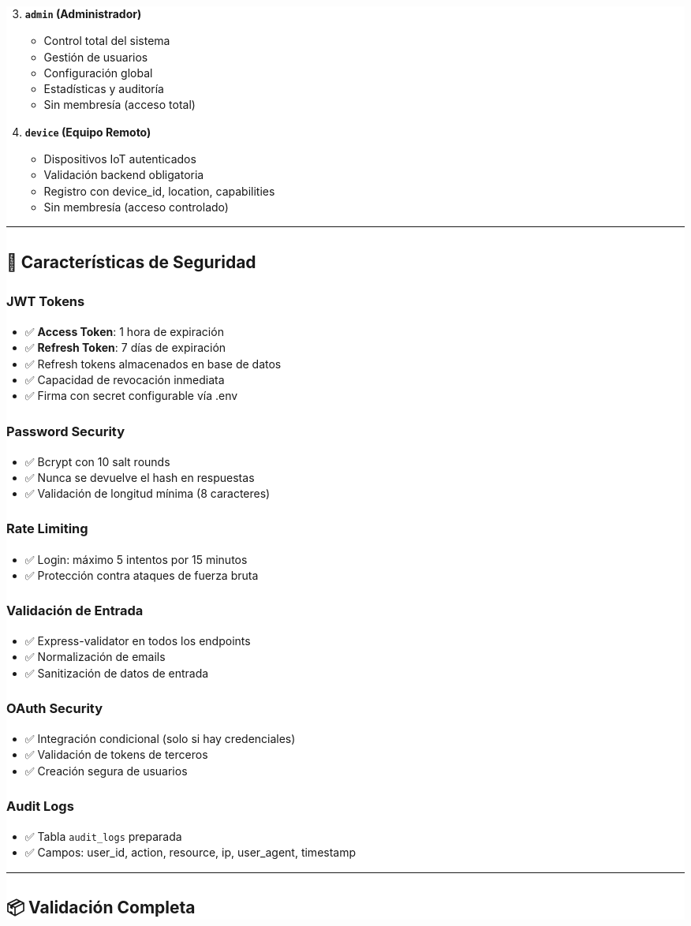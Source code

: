 3. **`admin` (Administrador)**
   - Control total del sistema
   - Gestión de usuarios
   - Configuración global
   - Estadísticas y auditoría
   - Sin membresía (acceso total)

4. **`device` (Equipo Remoto)**
   - Dispositivos IoT autenticados
   - Validación backend obligatoria
   - Registro con device_id, location, capabilities
   - Sin membresía (acceso controlado)

---

## 🔐 Características de Seguridad

### JWT Tokens
- ✅ **Access Token**: 1 hora de expiración
- ✅ **Refresh Token**: 7 días de expiración
- ✅ Refresh tokens almacenados en base de datos
- ✅ Capacidad de revocación inmediata
- ✅ Firma con secret configurable vía .env

### Password Security
- ✅ Bcrypt con 10 salt rounds
- ✅ Nunca se devuelve el hash en respuestas
- ✅ Validación de longitud mínima (8 caracteres)

### Rate Limiting
- ✅ Login: máximo 5 intentos por 15 minutos
- ✅ Protección contra ataques de fuerza bruta

### Validación de Entrada
- ✅ Express-validator en todos los endpoints
- ✅ Normalización de emails
- ✅ Sanitización de datos de entrada

### OAuth Security
- ✅ Integración condicional (solo si hay credenciales)
- ✅ Validación de tokens de terceros
- ✅ Creación segura de usuarios

### Audit Logs
- ✅ Tabla `audit_logs` preparada
- ✅ Campos: user_id, action, resource, ip, user_agent, timestamp

---

## 📦 Validación Completa
